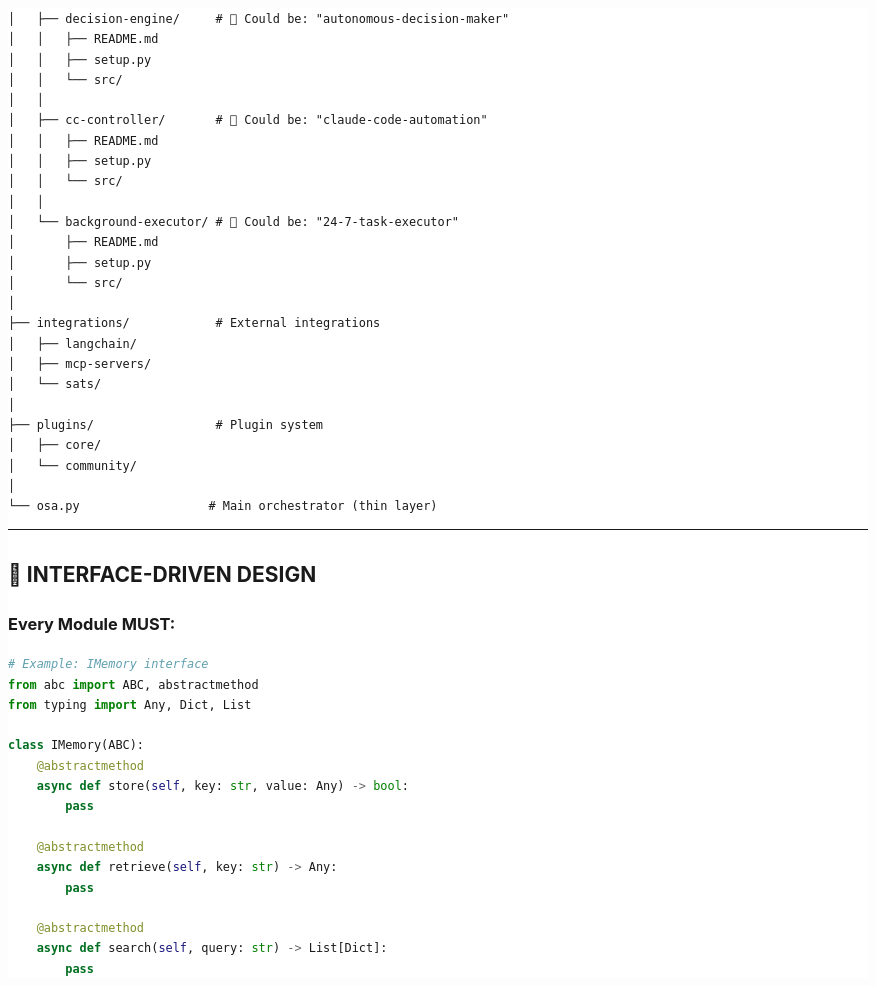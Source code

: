 ```
│   ├── decision-engine/     # 🌟 Could be: "autonomous-decision-maker"
│   │   ├── README.md
│   │   ├── setup.py
│   │   └── src/
│   │
│   ├── cc-controller/       # 🌟 Could be: "claude-code-automation"
│   │   ├── README.md
│   │   ├── setup.py
│   │   └── src/
│   │
│   └── background-executor/ # 🌟 Could be: "24-7-task-executor"
│       ├── README.md
│       ├── setup.py
│       └── src/
│
├── integrations/            # External integrations
│   ├── langchain/
│   ├── mcp-servers/
│   └── sats/
│
├── plugins/                 # Plugin system
│   ├── core/
│   └── community/
│
└── osa.py                  # Main orchestrator (thin layer)
```

---

## 🔌 INTERFACE-DRIVEN DESIGN

### Every Module MUST:
```python
# Example: IMemory interface
from abc import ABC, abstractmethod
from typing import Any, Dict, List

class IMemory(ABC):
    @abstractmethod
    async def store(self, key: str, value: Any) -> bool:
        pass
    
    @abstractmethod
    async def retrieve(self, key: str) -> Any:
        pass
    
    @abstractmethod
    async def search(self, query: str) -> List[Dict]:
        pass
```
